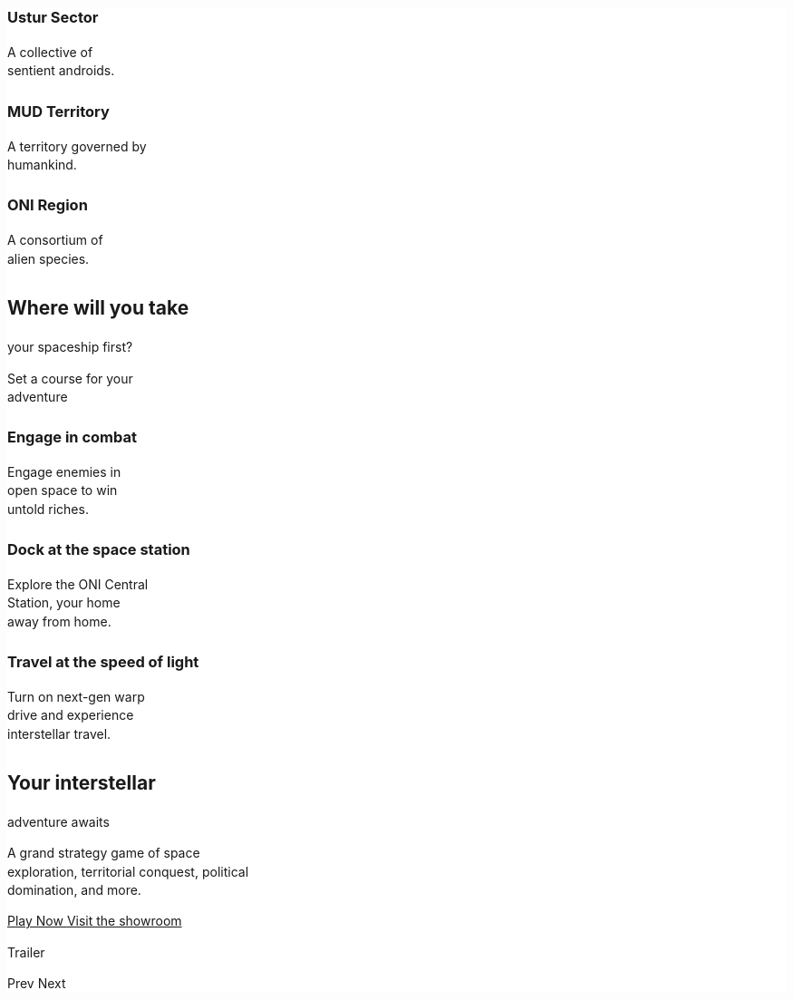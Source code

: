 ### Ustur Sector

A collective of  
sentient androids.

### MUD Territory

A territory governed by  
humankind.

### ONI Region

A consortium of  
alien species.

## Where will you take  
your spaceship first?

Set a course for your  
adventure

### Engage in combat

Engage enemies in  
open space to win  
untold riches.

### Dock at the space station

Explore the ONI Central  
Station, your home  
away from home.

### Travel at the speed of light

Turn on next-gen warp  
drive and experience  
interstellar travel.

## Your interstellar  
adventure awaits

A grand strategy game of space  
exploration, territorial conquest, political  
domination, and more.

[ Play Now ](https://play.staratlas.com) [ Visit the showroom ](/showroom)

Trailer

Prev Next

###
